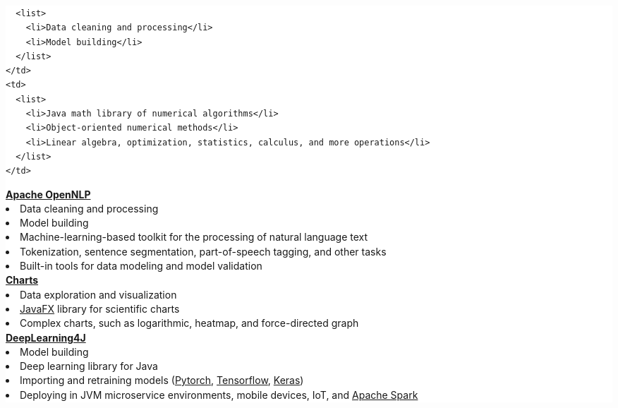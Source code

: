       <list>
        <li>Data cleaning and processing</li>
        <li>Model building</li>
      </list>
    </td>
    <td>
      <list>
        <li>Java math library of numerical algorithms</li>
        <li>Object-oriented numerical methods</li>
        <li>Linear algebra, optimization, statistics, calculus, and more operations</li>
      </list>
    </td>
  </tr>
  <tr>
    <td>
      <a href="https://opennlp.apache.org/"><strong>Apache OpenNLP</strong></a>
    </td>
    <td>
      <list>
        <li>Data cleaning and processing</li>
        <li>Model building</li>
      </list>
    </td>
    <td>
      <list>
        <li>Machine-learning-based toolkit for the processing of natural language text</li>
        <li>Tokenization, sentence segmentation, part-of-speech tagging, and other tasks</li>
        <li>Built-in tools for data modeling and model validation</li>
      </list>
    </td>
  </tr>
  <tr>
    <td>
      <a href="https://github.com/HanSolo/charts"><strong>Charts</strong></a>
    </td>
    <td>
      <list>
        <li>Data exploration and visualization</li>
      </list>
    </td>
    <td>
      <list>
        <li><a href="https://openjfx.io/">JavaFX</a> library for scientific charts</li>
        <li>Complex charts, such as logarithmic, heatmap, and force-directed graph</li>
      </list>
    </td>
  </tr>
  <tr>
    <td>
      <a href="https://deeplearning4j.konduit.ai"><strong>DeepLearning4J</strong></a>
    </td>
    <td>
      <list>
        <li>Model building</li>
      </list>
    </td>
    <td>
      <list>
        <li>Deep learning library for Java</li>
        <li>Importing and retraining models (<a href="https://pytorch.org/">Pytorch</a>, <a href="https://www.tensorflow.org/">Tensorflow</a>, <a href="https://keras.io/">Keras</a>)</li>
        <li>Deploying in JVM microservice environments, mobile devices, IoT, and <a href="https://spark.apache.org/">Apache Spark</a></li>
      </list>